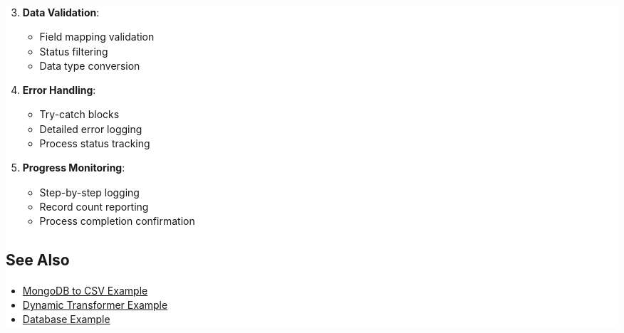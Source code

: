 3. **Data Validation**:
   - Field mapping validation
   - Status filtering
   - Data type conversion

4. **Error Handling**:
   - Try-catch blocks
   - Detailed error logging
   - Process status tracking

5. **Progress Monitoring**:
   - Step-by-step logging
   - Record count reporting
   - Process completion confirmation

## See Also

- [MongoDB to CSV Example](./mongo-to-csv.md)
- [Dynamic Transformer Example](./dynamic-transformer.md)
- [Database Example](./database-example.md) 